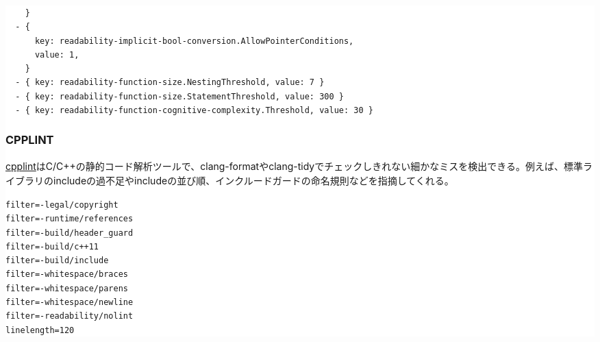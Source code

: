 ```
    }
  - {
      key: readability-implicit-bool-conversion.AllowPointerConditions,
      value: 1,
    }
  - { key: readability-function-size.NestingThreshold, value: 7 }
  - { key: readability-function-size.StatementThreshold, value: 300 }
  - { key: readability-function-cognitive-complexity.Threshold, value: 30 }
```

### CPPLINT

[cpplint](https://github.com/cpplint/cpplint)はC/C++の静的コード解析ツールで、clang-formatやclang-tidyでチェックしきれない細かなミスを検出できる。例えば、標準ライブラリのincludeの過不足やincludeの並び順、インクルードガードの命名規則などを指摘してくれる。

```
filter=-legal/copyright
filter=-runtime/references
filter=-build/header_guard
filter=-build/c++11
filter=-build/include
filter=-whitespace/braces
filter=-whitespace/parens
filter=-whitespace/newline
filter=-readability/nolint
linelength=120
```
